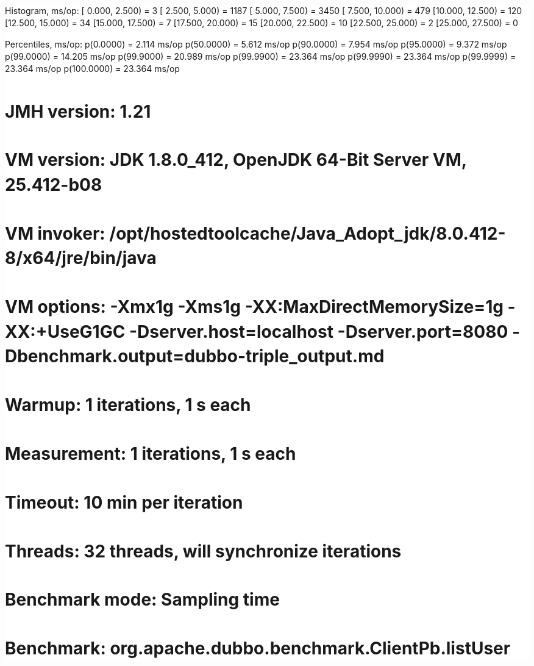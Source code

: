   Histogram, ms/op:
    [ 0.000,  2.500) = 3 
    [ 2.500,  5.000) = 1187 
    [ 5.000,  7.500) = 3450 
    [ 7.500, 10.000) = 479 
    [10.000, 12.500) = 120 
    [12.500, 15.000) = 34 
    [15.000, 17.500) = 7 
    [17.500, 20.000) = 15 
    [20.000, 22.500) = 10 
    [22.500, 25.000) = 2 
    [25.000, 27.500) = 0 

  Percentiles, ms/op:
      p(0.0000) =      2.114 ms/op
     p(50.0000) =      5.612 ms/op
     p(90.0000) =      7.954 ms/op
     p(95.0000) =      9.372 ms/op
     p(99.0000) =     14.205 ms/op
     p(99.9000) =     20.989 ms/op
     p(99.9900) =     23.364 ms/op
     p(99.9990) =     23.364 ms/op
     p(99.9999) =     23.364 ms/op
    p(100.0000) =     23.364 ms/op


# JMH version: 1.21
# VM version: JDK 1.8.0_412, OpenJDK 64-Bit Server VM, 25.412-b08
# VM invoker: /opt/hostedtoolcache/Java_Adopt_jdk/8.0.412-8/x64/jre/bin/java
# VM options: -Xmx1g -Xms1g -XX:MaxDirectMemorySize=1g -XX:+UseG1GC -Dserver.host=localhost -Dserver.port=8080 -Dbenchmark.output=dubbo-triple_output.md
# Warmup: 1 iterations, 1 s each
# Measurement: 1 iterations, 1 s each
# Timeout: 10 min per iteration
# Threads: 32 threads, will synchronize iterations
# Benchmark mode: Sampling time
# Benchmark: org.apache.dubbo.benchmark.ClientPb.listUser
